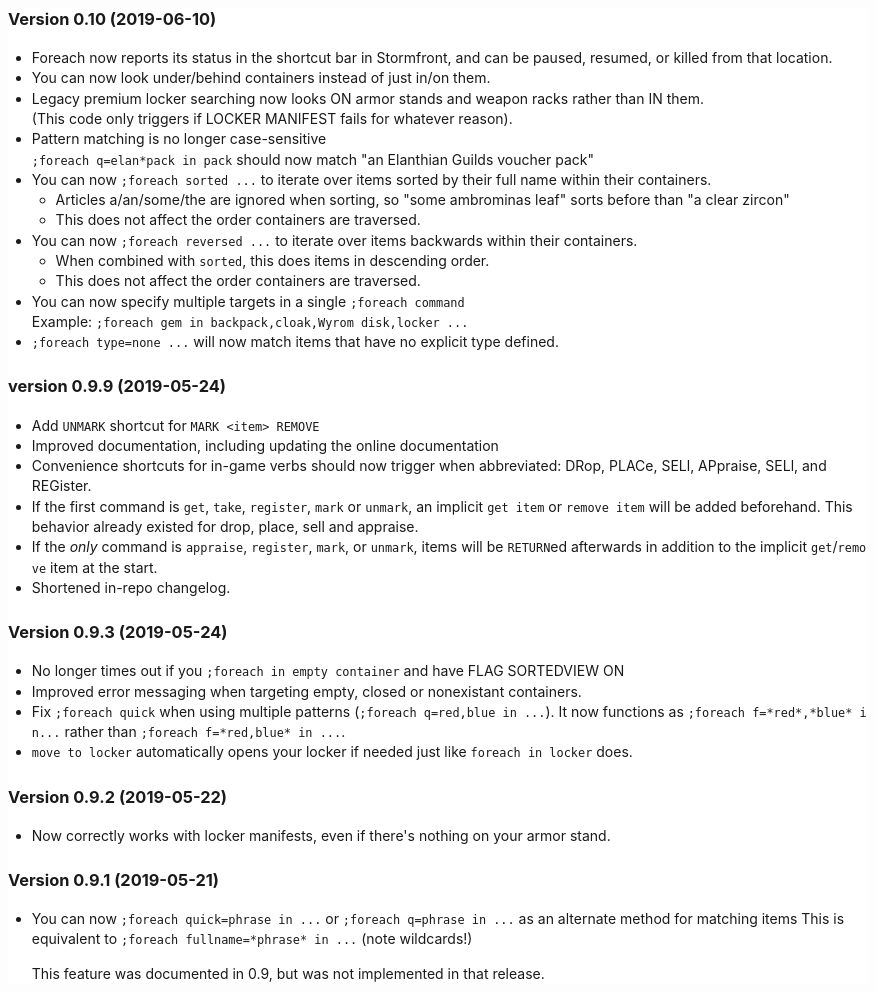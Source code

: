 ### Version 0.10 (2019-06-10)
  * Foreach now reports its status in the shortcut bar in Stormfront, and can be paused, resumed, or killed from that location.
  * You can now look under/behind containers instead of just in/on them.
  * Legacy premium locker searching now looks ON armor stands and weapon racks rather than IN them.    
    (This code only triggers if LOCKER MANIFEST fails for whatever reason).
  * Pattern matching is no longer case-sensitive  
    `;foreach q=elan*pack in pack` should now match "an Elanthian Guilds voucher pack"
  * You can now `;foreach sorted ...` to iterate over items sorted by their full name within their containers.  
    * Articles a/an/some/the are ignored when sorting, so "some ambrominas leaf" sorts before than "a clear zircon"
    * This does not affect the order containers are traversed. 
  * You can now `;foreach reversed ...` to iterate over items backwards within their containers.
    * When combined with `sorted`, this does items in descending order.
    * This does not affect the order containers are traversed.
  * You can now specify multiple targets in a single `;foreach command`  
    Example: `;foreach gem in backpack,cloak,Wyrom disk,locker ...`
  * `;foreach type=none ...` will now match items that have no explicit type defined.

### version 0.9.9 (2019-05-24)
  * Add `UNMARK` shortcut for `MARK <item> REMOVE`
  * Improved documentation, including updating the online documentation
  * Convenience shortcuts for in-game verbs should now trigger when abbreviated:
    DRop, PLACe, SELl, APpraise, SELl, and REGister.
  * If the first command is `get`, `take`, `register`, `mark` or `unmark`, an implicit `get item` or
    `remove item` will be added beforehand.  This behavior already existed for drop, place, sell and appraise.
  * If the *only* command is `appraise`, `register`, `mark`, or `unmark`, items will be `RETURN`ed
    afterwards in addition to the implicit `get`/`remove` item at the start.
  * Shortened in-repo changelog.

### Version 0.9.3 (2019-05-24)
  * No longer times out if you `;foreach in empty container` and have FLAG SORTEDVIEW ON
  * Improved error messaging when targeting empty, closed or nonexistant containers.
  * Fix `;foreach quick` when using multiple patterns (`;foreach q=red,blue in ...`).  It now functions as 
  `;foreach f=*red*,*blue* in...` rather than `;foreach f=*red,blue* in ...`.
  * `move to locker` automatically opens your locker if needed just like `foreach in locker` does.

### Version 0.9.2 (2019-05-22)
  * Now correctly works with locker manifests, even if there's nothing on your armor stand.

### Version 0.9.1 (2019-05-21)
  * You can now `;foreach quick=phrase in ...` or `;foreach q=phrase in ...` as an alternate method for matching items
    This is equivalent to `;foreach fullname=*phrase* in ...` (note wildcards!)

    This feature was documented in 0.9, but was not implemented in that release.
